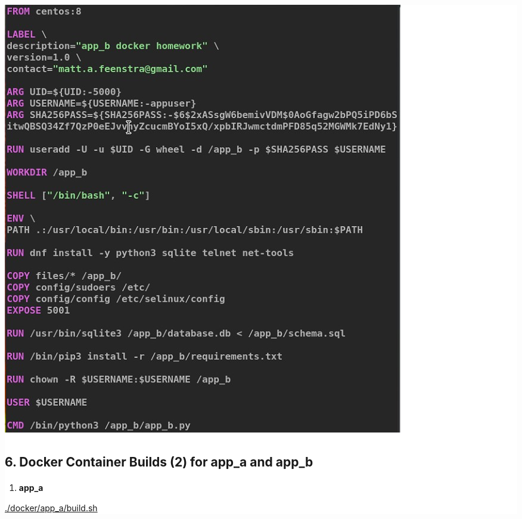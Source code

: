 ![app_a](img/05_dockerfile_app_b.jpg "Dockerfile for container app_b")

## 6. Docker Container Builds (2) for app_a and app_b

1.  **app_a**

[./docker/app_a/build.sh](./docker/app_a/build.sh)
